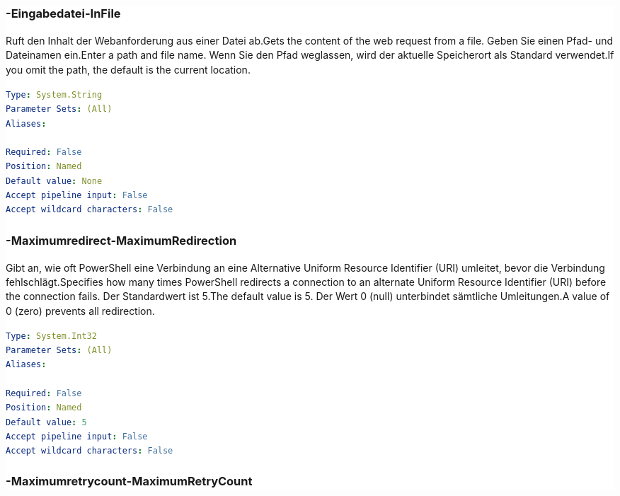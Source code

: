 ### <span data-ttu-id="be89b-260">-Eingabedatei</span><span class="sxs-lookup"><span data-stu-id="be89b-260">-InFile</span></span>

<span data-ttu-id="be89b-261">Ruft den Inhalt der Webanforderung aus einer Datei ab.</span><span class="sxs-lookup"><span data-stu-id="be89b-261">Gets the content of the web request from a file.</span></span> <span data-ttu-id="be89b-262">Geben Sie einen Pfad- und Dateinamen ein.</span><span class="sxs-lookup"><span data-stu-id="be89b-262">Enter a path and file name.</span></span> <span data-ttu-id="be89b-263">Wenn Sie den Pfad weglassen, wird der aktuelle Speicherort als Standard verwendet.</span><span class="sxs-lookup"><span data-stu-id="be89b-263">If you omit the path, the default is the current location.</span></span>

```yaml
Type: System.String
Parameter Sets: (All)
Aliases:

Required: False
Position: Named
Default value: None
Accept pipeline input: False
Accept wildcard characters: False
```

### <span data-ttu-id="be89b-264">-Maximumredirect</span><span class="sxs-lookup"><span data-stu-id="be89b-264">-MaximumRedirection</span></span>

<span data-ttu-id="be89b-265">Gibt an, wie oft PowerShell eine Verbindung an eine Alternative Uniform Resource Identifier (URI) umleitet, bevor die Verbindung fehlschlägt.</span><span class="sxs-lookup"><span data-stu-id="be89b-265">Specifies how many times PowerShell redirects a connection to an alternate Uniform Resource Identifier (URI) before the connection fails.</span></span> <span data-ttu-id="be89b-266">Der Standardwert ist 5.</span><span class="sxs-lookup"><span data-stu-id="be89b-266">The default value is 5.</span></span> <span data-ttu-id="be89b-267">Der Wert 0 (null) unterbindet sämtliche Umleitungen.</span><span class="sxs-lookup"><span data-stu-id="be89b-267">A value of 0 (zero) prevents all redirection.</span></span>

```yaml
Type: System.Int32
Parameter Sets: (All)
Aliases:

Required: False
Position: Named
Default value: 5
Accept pipeline input: False
Accept wildcard characters: False
```

### <span data-ttu-id="be89b-268">-Maximumretrycount</span><span class="sxs-lookup"><span data-stu-id="be89b-268">-MaximumRetryCount</span></span>
